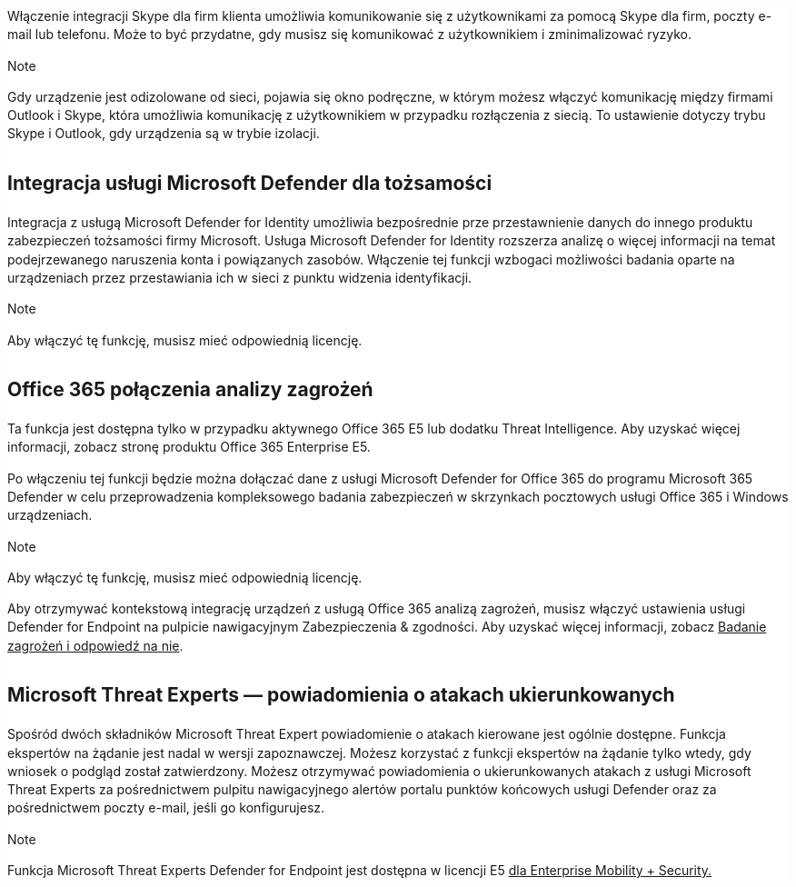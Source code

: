 Włączenie integracji Skype dla firm klienta umożliwia komunikowanie się z użytkownikami za pomocą Skype dla firm, poczty e-mail lub telefonu. Może to być przydatne, gdy musisz się komunikować z użytkownikiem i zminimalizować ryzyko.

> [!NOTE]
> Gdy urządzenie jest odizolowane od sieci, pojawia się okno podręczne, w którym możesz włączyć komunikację między firmami Outlook i Skype, która umożliwia komunikację z użytkownikiem w przypadku rozłączenia z siecią. To ustawienie dotyczy trybu Skype i Outlook, gdy urządzenia są w trybie izolacji.

## <a name="microsoft-defender-for-identity-integration"></a>Integracja usługi Microsoft Defender dla tożsamości

Integracja z usługą Microsoft Defender for Identity umożliwia bezpośrednie prze przestawnienie danych do innego produktu zabezpieczeń tożsamości firmy Microsoft. Usługa Microsoft Defender for Identity rozszerza analizę o więcej informacji na temat podejrzewanego naruszenia konta i powiązanych zasobów. Włączenie tej funkcji wzbogaci możliwości badania oparte na urządzeniach przez przestawiania ich w sieci z punktu widzenia identyfikacji.

> [!NOTE]
> Aby włączyć tę funkcję, musisz mieć odpowiednią licencję.

## <a name="office-365-threat-intelligence-connection"></a>Office 365 połączenia analizy zagrożeń

Ta funkcja jest dostępna tylko w przypadku aktywnego Office 365 E5 lub dodatku Threat Intelligence. Aby uzyskać więcej informacji, zobacz stronę produktu Office 365 Enterprise E5.

Po włączeniu tej funkcji będzie można dołączać dane z usługi Microsoft Defender for Office 365 do programu Microsoft 365 Defender w celu przeprowadzenia kompleksowego badania zabezpieczeń w skrzynkach pocztowych usługi Office 365 i Windows urządzeniach.

> [!NOTE]
> Aby włączyć tę funkcję, musisz mieć odpowiednią licencję.

Aby otrzymywać kontekstową integrację urządzeń z usługą Office 365 analizą zagrożeń, musisz włączyć ustawienia usługi Defender for Endpoint na pulpicie nawigacyjnym Zabezpieczenia & zgodności. Aby uzyskać więcej informacji, zobacz [Badanie zagrożeń i odpowiedź na nie](/microsoft-365/security/office-365-security/office-365-ti).

## <a name="microsoft-threat-experts---targeted-attack-notifications"></a>Microsoft Threat Experts — powiadomienia o atakach ukierunkowanych

Spośród dwóch składników Microsoft Threat Expert powiadomienie o atakach kierowane jest ogólnie dostępne. Funkcja ekspertów na żądanie jest nadal w wersji zapoznawczej. Możesz korzystać z funkcji ekspertów na żądanie tylko wtedy, gdy wniosek o podgląd został zatwierdzony. Możesz otrzymywać powiadomienia o ukierunkowanych atakach z usługi Microsoft Threat Experts za pośrednictwem pulpitu nawigacyjnego alertów portalu punktów końcowych usługi Defender oraz za pośrednictwem poczty e-mail, jeśli go konfigurujesz.

> [!NOTE]
> Funkcja Microsoft Threat Experts Defender for Endpoint jest dostępna w licencji E5 [dla Enterprise Mobility + Security.](https://www.microsoft.com/cloud-platform/enterprise-mobility-security)
